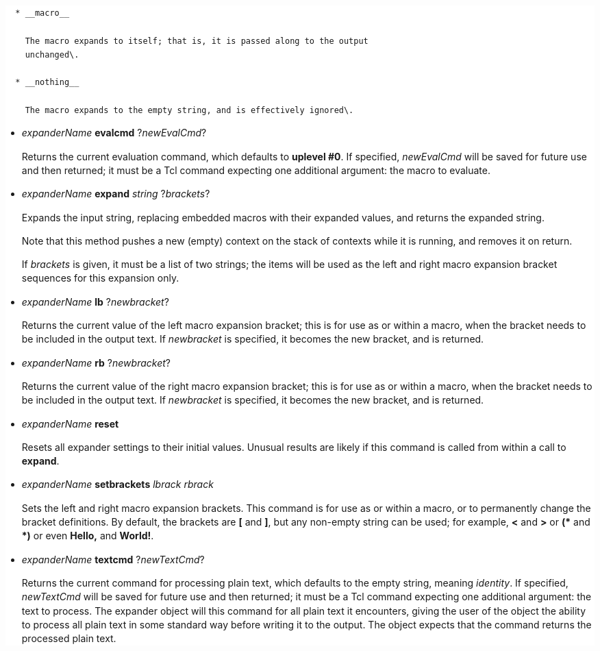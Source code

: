       * __macro__

        The macro expands to itself; that is, it is passed along to the output
        unchanged\.

      * __nothing__

        The macro expands to the empty string, and is effectively ignored\.

  - <a name='12'></a>*expanderName* __evalcmd__ ?*newEvalCmd*?

    Returns the current evaluation command, which defaults to __uplevel
    \#0__\. If specified, *newEvalCmd* will be saved for future use and then
    returned; it must be a Tcl command expecting one additional argument: the
    macro to evaluate\.

  - <a name='13'></a>*expanderName* __expand__ *string* ?*brackets*?

    Expands the input string, replacing embedded macros with their expanded
    values, and returns the expanded string\.

    Note that this method pushes a new \(empty\) context on the stack of contexts
    while it is running, and removes it on return\.

    If *brackets* is given, it must be a list of two strings; the items will
    be used as the left and right macro expansion bracket sequences for this
    expansion only\.

  - <a name='14'></a>*expanderName* __lb__ ?*newbracket*?

    Returns the current value of the left macro expansion bracket; this is for
    use as or within a macro, when the bracket needs to be included in the
    output text\. If *newbracket* is specified, it becomes the new bracket, and
    is returned\.

  - <a name='15'></a>*expanderName* __rb__ ?*newbracket*?

    Returns the current value of the right macro expansion bracket; this is for
    use as or within a macro, when the bracket needs to be included in the
    output text\. If *newbracket* is specified, it becomes the new bracket, and
    is returned\.

  - <a name='16'></a>*expanderName* __reset__

    Resets all expander settings to their initial values\. Unusual results are
    likely if this command is called from within a call to __expand__\.

  - <a name='17'></a>*expanderName* __setbrackets__ *lbrack rbrack*

    Sets the left and right macro expansion brackets\. This command is for use as
    or within a macro, or to permanently change the bracket definitions\. By
    default, the brackets are __\[__ and __\]__, but any non\-empty string
    can be used; for example, __<__ and __>__ or __\(\*__ and
    __\*\)__ or even __Hello,__ and __World\!__\.

  - <a name='18'></a>*expanderName* __textcmd__ ?*newTextCmd*?

    Returns the current command for processing plain text, which defaults to the
    empty string, meaning *identity*\. If specified, *newTextCmd* will be
    saved for future use and then returned; it must be a Tcl command expecting
    one additional argument: the text to process\. The expander object will this
    command for all plain text it encounters, giving the user of the object the
    ability to process all plain text in some standard way before writing it to
    the output\. The object expects that the command returns the processed plain
    text\.


[//000000001]: # (textutil::expander \- Text and string utilities, macro processing)
[//000000002]: # (Generated from file 'expander\.man' by tcllib/doctools with format 'markdown')
[//000000003]: # (Copyright &copy; William H\. Duquette, http://www\.wjduquette\.com/expand)
[//000000004]: # (textutil::expander\(n\) 1\.3\.1 tcllib "Text and string utilities, macro processing")